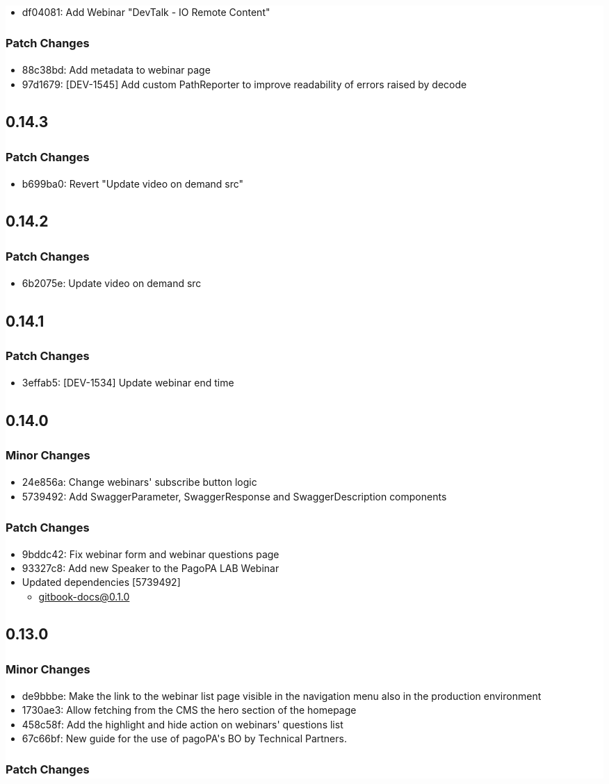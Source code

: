- df04081: Add Webinar "DevTalk - IO Remote Content"

### Patch Changes

- 88c38bd: Add metadata to webinar page
- 97d1679: [DEV-1545] Add custom PathReporter to improve readability of errors raised by decode

## 0.14.3

### Patch Changes

- b699ba0: Revert "Update video on demand src"

## 0.14.2

### Patch Changes

- 6b2075e: Update video on demand src

## 0.14.1

### Patch Changes

- 3effab5: [DEV-1534] Update webinar end time

## 0.14.0

### Minor Changes

- 24e856a: Change webinars' subscribe button logic
- 5739492: Add SwaggerParameter, SwaggerResponse and SwaggerDescription components

### Patch Changes

- 9bddc42: Fix webinar form and webinar questions page
- 93327c8: Add new Speaker to the PagoPA LAB Webinar
- Updated dependencies [5739492]
  - gitbook-docs@0.1.0

## 0.13.0

### Minor Changes

- de9bbbe: Make the link to the webinar list page visible in the navigation menu also in the production environment
- 1730ae3: Allow fetching from the CMS the hero section of the homepage
- 458c58f: Add the highlight and hide action on webinars' questions list
- 67c66bf: New guide for the use of pagoPA's BO by Technical Partners.

### Patch Changes
